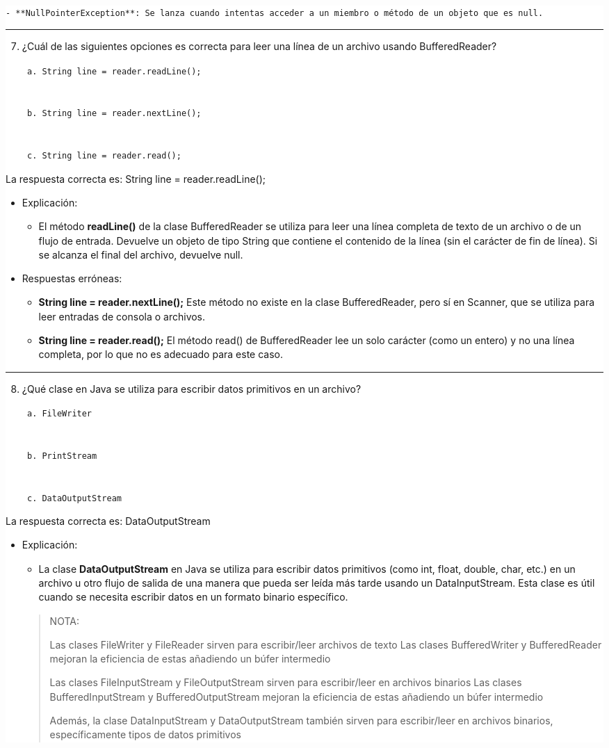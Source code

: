     - **NullPointerException**: Se lanza cuando intentas acceder a un miembro o método de un objeto que es null.

---

7. ¿Cuál de las siguientes opciones es correcta para leer una línea de un archivo usando BufferedReader?


        a. String line = reader.readLine();


        b. String line = reader.nextLine();


        c. String line = reader.read();

La respuesta correcta es:
String line = reader.readLine();

- Explicación:

    - El método **readLine()** de la clase BufferedReader se utiliza para leer una línea completa de texto de un archivo o de un flujo de entrada. Devuelve un objeto de tipo String que contiene el contenido de la línea (sin el carácter de fin de línea). Si se alcanza el final del archivo, devuelve null.

- Respuestas erróneas: 

    - **String line = reader.nextLine();** Este método no existe en la clase BufferedReader, pero sí en Scanner, que se utiliza para leer entradas de consola o archivos.

    - **String line = reader.read();** El método read() de BufferedReader lee un solo carácter (como un entero) y no una línea completa, por lo que no es adecuado para este caso.

---

8. ¿Qué clase en Java se utiliza para escribir datos primitivos en un archivo?


        a. FileWriter


        b. PrintStream


        c. DataOutputStream

La respuesta correcta es:
DataOutputStream

- Explicación:

    - La clase **DataOutputStream** en Java se utiliza para escribir datos primitivos (como int, float, double, char, etc.) en un archivo u otro flujo de salida de una manera que pueda ser leída más tarde usando un DataInputStream. Esta clase es útil cuando se necesita escribir datos en un formato binario específico.

    >NOTA: 
    >
    > Las clases FileWriter y FileReader sirven para escribir/leer archivos de texto
    > Las clases BufferedWriter y BufferedReader mejoran la eficiencia de estas añadiendo un búfer intermedio
    > 
    > Las clases FileInputStream y FileOutputStream sirven para escribir/leer en archivos 
    > binarios
    > Las clases BufferedInputStream y BufferedOutputStream mejoran la eficiencia de estas
    > añadiendo un búfer intermedio
    >
    > Además, la clase DataInputStream y DataOutputStream también sirven para escribir/leer
    > en archivos binarios, específicamente tipos de datos primitivos
